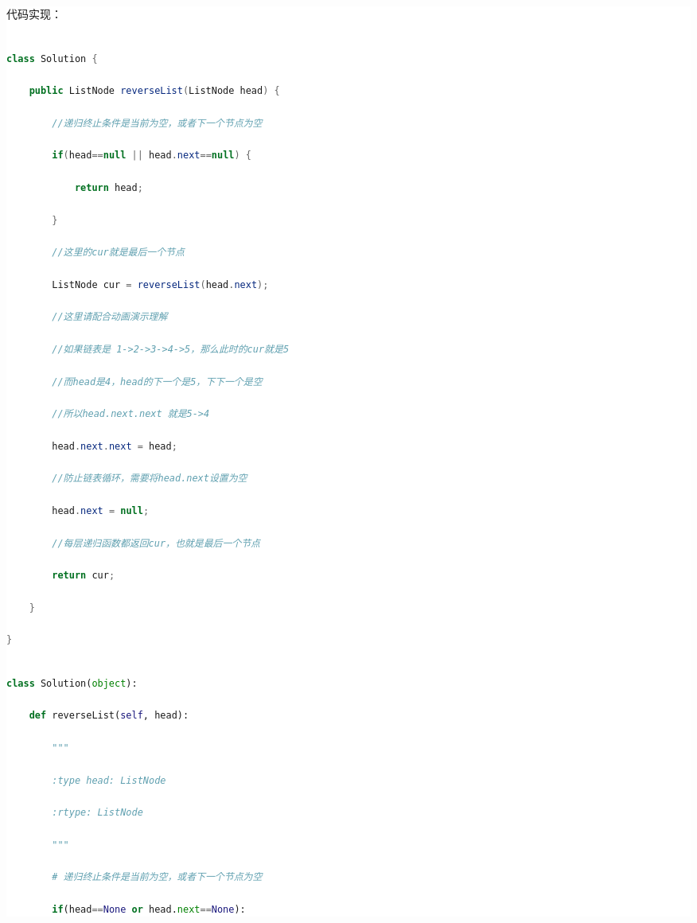 



   

代码实现：

```Java []

class Solution {

	public ListNode reverseList(ListNode head) {

		//递归终止条件是当前为空，或者下一个节点为空

		if(head==null || head.next==null) {

			return head;

		}

		//这里的cur就是最后一个节点

		ListNode cur = reverseList(head.next);

		//这里请配合动画演示理解

		//如果链表是 1->2->3->4->5，那么此时的cur就是5

		//而head是4，head的下一个是5，下下一个是空

		//所以head.next.next 就是5->4

		head.next.next = head;

		//防止链表循环，需要将head.next设置为空

		head.next = null;

		//每层递归函数都返回cur，也就是最后一个节点

		return cur;

	}

}

```

```Python []

class Solution(object):

	def reverseList(self, head):

		"""

		:type head: ListNode

		:rtype: ListNode

		"""

		# 递归终止条件是当前为空，或者下一个节点为空

		if(head==None or head.next==None):

```